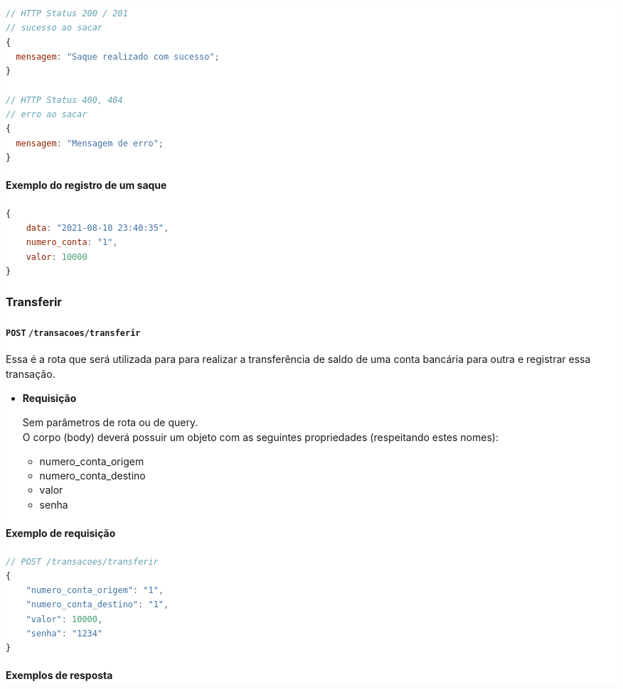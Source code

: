 ```javascript
// HTTP Status 200 / 201
// sucesso ao sacar
{
  mensagem: "Saque realizado com sucesso";
}

// HTTP Status 400, 404
// erro ao sacar
{
  mensagem: "Mensagem de erro";
}
```

#### **Exemplo do registro de um saque**

```javascript
{
    data: "2021-08-10 23:40:35",
    numero_conta: "1",
    valor: 10000
}
```

### **Transferir**

#### `POST` `/transacoes/transferir`

Essa é a rota que será utilizada para para realizar a transferência de saldo de uma conta bancária para outra e registrar essa transação.

- **Requisição**

  Sem parâmetros de rota ou de query.  
  O corpo (body) deverá possuir um objeto com as seguintes propriedades (respeitando estes nomes):

  - numero_conta_origem
  - numero_conta_destino
  - valor
  - senha

#### **Exemplo de requisição**

```javascript
// POST /transacoes/transferir
{
    "numero_conta_origem": "1",
    "numero_conta_destino": "1",
    "valor": 10000,
    "senha": "1234"
}
```

#### **Exemplos de resposta**
